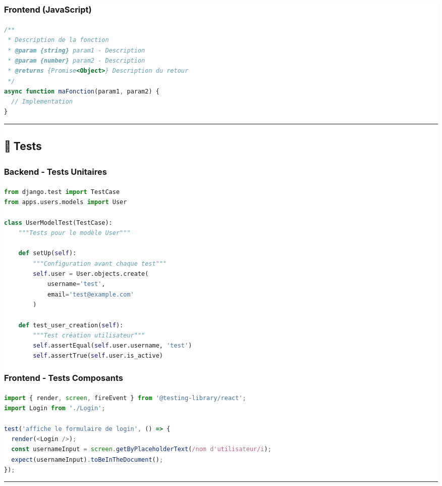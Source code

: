 ### Frontend (JavaScript)

```javascript
/**
 * Description de la fonction
 * @param {string} param1 - Description
 * @param {number} param2 - Description
 * @returns {Promise<Object>} Description du retour
 */
async function maFonction(param1, param2) {
  // Implementation
}
```

---

## 🧪 Tests

### Backend - Tests Unitaires

```python
from django.test import TestCase
from apps.users.models import User

class UserModelTest(TestCase):
    """Tests pour le modèle User"""

    def setUp(self):
        """Configuration avant chaque test"""
        self.user = User.objects.create(
            username='test',
            email='test@example.com'
        )

    def test_user_creation(self):
        """Test création utilisateur"""
        self.assertEqual(self.user.username, 'test')
        self.assertTrue(self.user.is_active)
```

### Frontend - Tests Composants

```javascript
import { render, screen, fireEvent } from '@testing-library/react';
import Login from './Login';

test('affiche le formulaire de login', () => {
  render(<Login />);
  const usernameInput = screen.getByPlaceholderText(/nom d'utilisateur/i);
  expect(usernameInput).toBeInTheDocument();
});
```

---